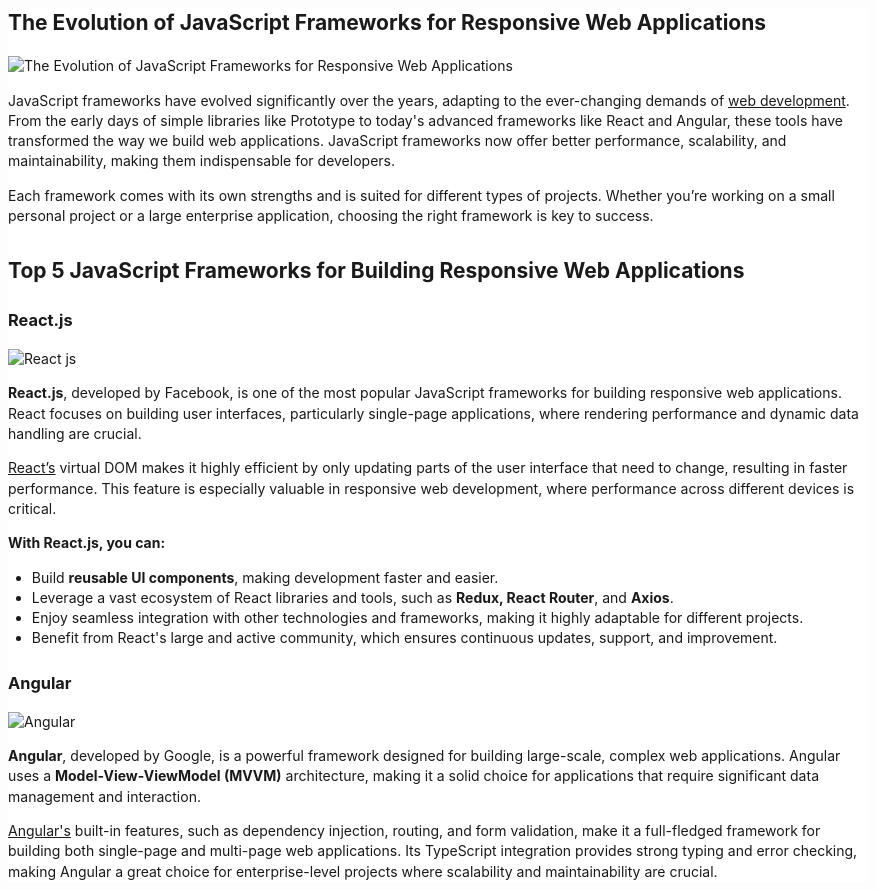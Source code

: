 ## The Evolution of JavaScript Frameworks for Responsive Web Applications

![The Evolution of JavaScript Frameworks for Responsive Web Applications](/images/js-frameworks/Evolution.webp)

JavaScript frameworks have evolved significantly over the years, adapting to the ever-changing demands of <a href ='/posts/what-is-web-development'>web development</a>. From the early days of simple libraries like Prototype to today's advanced frameworks like React and Angular, these tools have transformed the way we build web applications. JavaScript frameworks now offer better performance, scalability, and maintainability, making them indispensable for developers.

Each framework comes with its own strengths and is suited for different types of projects. Whether you’re working on a small personal project or a large enterprise application, choosing the right framework is key to success.


## Top 5 JavaScript Frameworks for Building Responsive Web Applications

### React.js

![React js](/images/js-frameworks/react.webp)

**React.js**, developed by Facebook, is one of the most popular JavaScript frameworks for building responsive web applications. React focuses on building user interfaces, particularly single-page applications, where rendering performance and dynamic data handling are crucial.

<a href='https://react.dev/' target='_blank'>React’s</a> virtual DOM makes it highly efficient by only updating parts of the user interface that need to change, resulting in faster performance. This feature is especially valuable in responsive web development, where performance across different devices is critical.

**With React.js, you can:**

- Build **reusable UI components**, making development faster and easier.
- Leverage a vast ecosystem of React libraries and tools, such as **Redux, React Router**, and **Axios**.
- Enjoy seamless integration with other technologies and frameworks, making it highly adaptable for different projects.
- Benefit from React's large and active community, which ensures continuous updates, support, and improvement.

### Angular

![Angular](/images/js-frameworks/angular.webp)

**Angular**, developed by Google, is a powerful framework designed for building large-scale, complex web applications. Angular uses a **Model-View-ViewModel (MVVM)** architecture, making it a solid choice for applications that require significant data management and interaction.

<a href='https://angular.dev/' target='_blank'>Angular's</a> built-in features, such as dependency injection, routing, and form validation, make it a full-fledged framework for building both single-page and multi-page web applications. Its TypeScript integration provides strong typing and error checking, making Angular a great choice for enterprise-level projects where scalability and maintainability are crucial.
